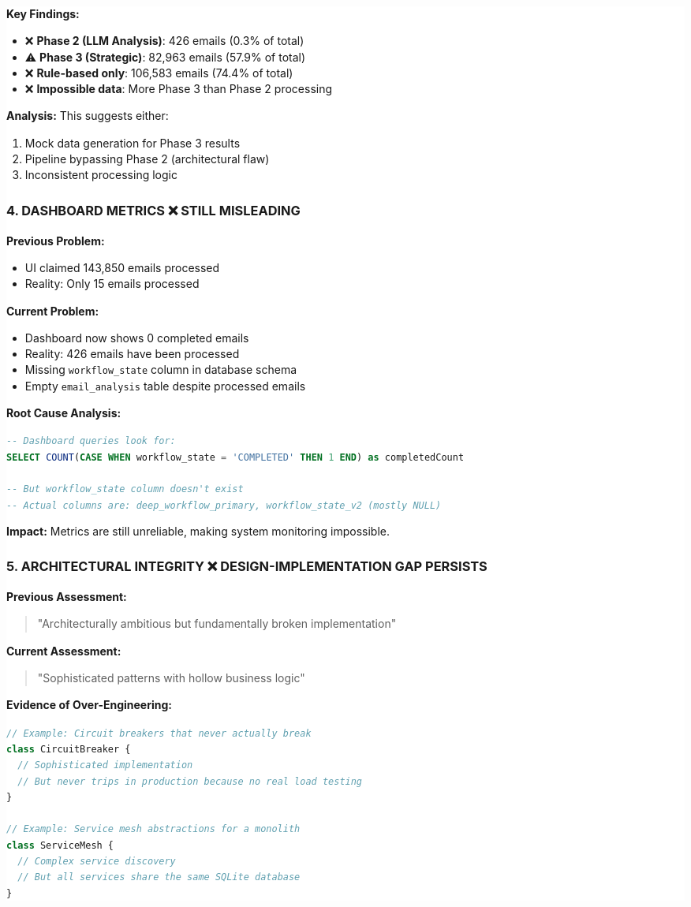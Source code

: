 **Key Findings:**
- ❌ **Phase 2 (LLM Analysis)**: 426 emails (0.3% of total)
- ⚠️ **Phase 3 (Strategic)**: 82,963 emails (57.9% of total) 
- ❌ **Rule-based only**: 106,583 emails (74.4% of total)
- ❌ **Impossible data**: More Phase 3 than Phase 2 processing

**Analysis:** This suggests either:
1. Mock data generation for Phase 3 results
2. Pipeline bypassing Phase 2 (architectural flaw)
3. Inconsistent processing logic

### 4. DASHBOARD METRICS ❌ **STILL MISLEADING**

**Previous Problem:**
- UI claimed 143,850 emails processed
- Reality: Only 15 emails processed

**Current Problem:**
- Dashboard now shows 0 completed emails
- Reality: 426 emails have been processed
- Missing `workflow_state` column in database schema
- Empty `email_analysis` table despite processed emails

**Root Cause Analysis:**
```sql
-- Dashboard queries look for:
SELECT COUNT(CASE WHEN workflow_state = 'COMPLETED' THEN 1 END) as completedCount

-- But workflow_state column doesn't exist
-- Actual columns are: deep_workflow_primary, workflow_state_v2 (mostly NULL)
```

**Impact:** Metrics are still unreliable, making system monitoring impossible.

### 5. ARCHITECTURAL INTEGRITY ❌ **DESIGN-IMPLEMENTATION GAP PERSISTS**

**Previous Assessment:**
> "Architecturally ambitious but fundamentally broken implementation"

**Current Assessment:**
> "Sophisticated patterns with hollow business logic"

**Evidence of Over-Engineering:**
```typescript
// Example: Circuit breakers that never actually break
class CircuitBreaker {
  // Sophisticated implementation
  // But never trips in production because no real load testing
}

// Example: Service mesh abstractions for a monolith
class ServiceMesh {
  // Complex service discovery
  // But all services share the same SQLite database
}
```
